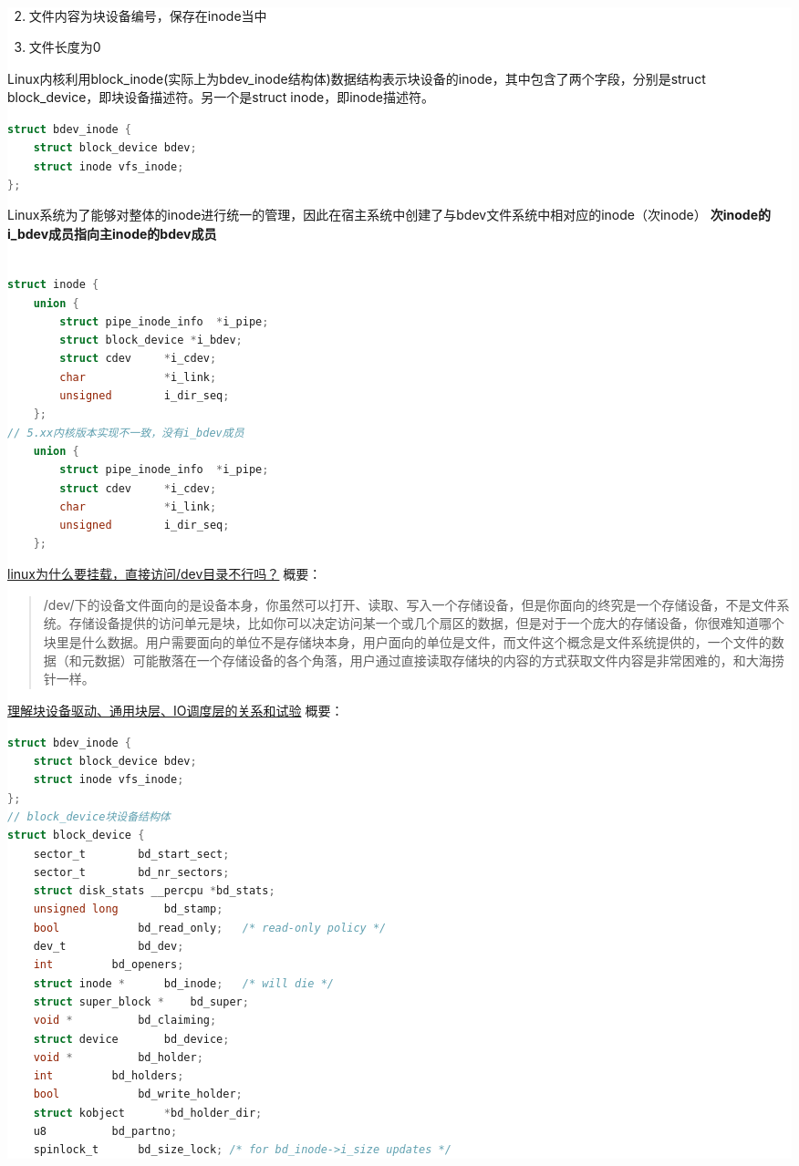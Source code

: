2. 文件内容为块设备编号，保存在inode当中

3. 文件长度为0

Linux内核利用block_inode(实际上为bdev_inode结构体)数据结构表示块设备的inode，其中包含了两个字段，分别是struct block_device，即块设备描述符。另一个是struct inode，即inode描述符。
```c
struct bdev_inode {
	struct block_device bdev;
	struct inode vfs_inode;
};
```
Linux系统为了能够对整体的inode进行统一的管理，因此在宿主系统中创建了与bdev文件系统中相对应的inode（次inode）
**次inode的i_bdev成员指向主inode的bdev成员**
```c

struct inode {
	union {
		struct pipe_inode_info	*i_pipe;
		struct block_device	*i_bdev;
		struct cdev		*i_cdev;
		char			*i_link;
		unsigned		i_dir_seq;
	};
// 5.xx内核版本实现不一致，没有i_bdev成员
	union {
		struct pipe_inode_info	*i_pipe;
		struct cdev		*i_cdev;
		char			*i_link;
		unsigned		i_dir_seq;
	};
```

[linux为什么要挂载，直接访问/dev目录不行吗？](https://www.zhihu.com/question/426846606)
概要：

> /dev/下的设备文件面向的是设备本身，你虽然可以打开、读取、写入一个存储设备，但是你面向的终究是一个存储设备，不是文件系统。存储设备提供的访问单元是块，比如你可以决定访问某一个或几个扇区的数据，但是对于一个庞大的存储设备，你很难知道哪个块里是什么数据。用户需要面向的单位不是存储块本身，用户面向的单位是文件，而文件这个概念是文件系统提供的，一个文件的数据（和元数据）可能散落在一个存储设备的各个角落，用户通过直接读取存储块的内容的方式获取文件内容是非常困难的，和大海捞针一样。


[理解块设备驱动、通用块层、IO调度层的关系和试验](https://blog.csdn.net/weixin_48101150/article/details/110821670)
概要：

```c
struct bdev_inode {
	struct block_device bdev;
	struct inode vfs_inode;
};
// block_device块设备结构体
struct block_device {
	sector_t		bd_start_sect;
	sector_t		bd_nr_sectors;
	struct disk_stats __percpu *bd_stats;
	unsigned long		bd_stamp;
	bool			bd_read_only;	/* read-only policy */
	dev_t			bd_dev;
	int			bd_openers;
	struct inode *		bd_inode;	/* will die */
	struct super_block *	bd_super;
	void *			bd_claiming;
	struct device		bd_device;
	void *			bd_holder;
	int			bd_holders;
	bool			bd_write_holder;
	struct kobject		*bd_holder_dir;
	u8			bd_partno;
	spinlock_t		bd_size_lock; /* for bd_inode->i_size updates */
```
